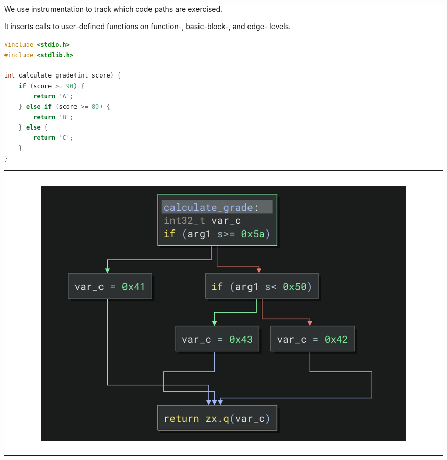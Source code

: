 We use instrumentation to track which code paths are exercised.

It inserts calls to user-defined functions on function-, basic-block-, and edge- levels.

```c
#include <stdio.h>
#include <stdlib.h>

int calculate_grade(int score) {
    if (score >= 90) {
        return 'A';
    } else if (score >= 80) {
        return 'B';
    } else {
        return 'C';
    }
}
```

---
---
<img src="./no_coverage_instrumentation.png" style="width: 800px; height: 500px; object-fit: contain; margin: 0 auto; display: block;" />

---
---